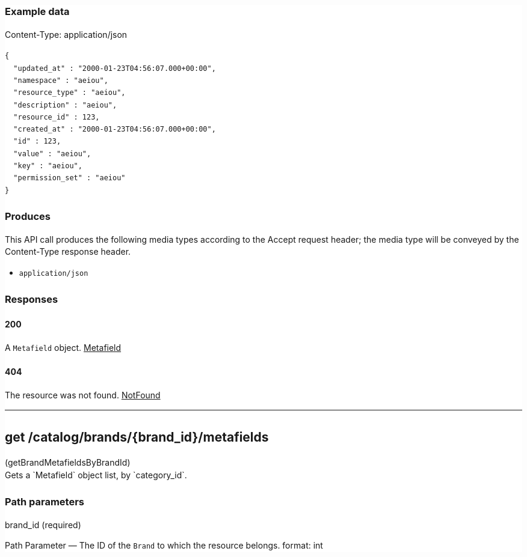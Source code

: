 ### Example data

<div class="example-data-content-type">Content-Type: application/json</div>

    {
      "updated_at" : "2000-01-23T04:56:07.000+00:00",
      "namespace" : "aeiou",
      "resource_type" : "aeiou",
      "description" : "aeiou",
      "resource_id" : 123,
      "created_at" : "2000-01-23T04:56:07.000+00:00",
      "id" : 123,
      "value" : "aeiou",
      "key" : "aeiou",
      "permission_set" : "aeiou"
    }

### Produces

This API call produces the following media types according to the <span class="header">Accept</span> request header; the media type will be conveyed by the <span class="heaader">Content-Type</span> response header.

*   `application/json`

### Responses

#### 200

A `Metafield` object. [Metafield](#Metafield)

#### 404

The resource was not found. [NotFound](#NotFound)</div>

* * *

## <div class="method"><a name="getBrandMetafieldsByBrandId"></a> get /catalog/brands/{brand_id}/metafields

</div>

<div class="method-summary">(<span class="nickname">getBrandMetafieldsByBrandId</span>)</div>

<div class="method-notes">Gets a `Metafield` object list, by `category_id`.</div>

### Path parameters

<div class="field-items">

</p>
<div class="param">brand_id (required)</div>

Path Parameter — The ID of the `Brand` to which the resource belongs. format: int
